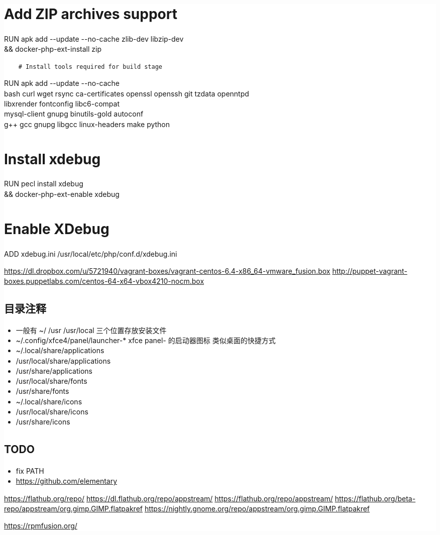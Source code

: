 # Add ZIP archives support
RUN apk add --update --no-cache zlib-dev libzip-dev \
        && docker-php-ext-install zip

        # Install tools required for build stage
RUN apk add --update --no-cache \
        bash curl wget rsync ca-certificates openssl openssh git tzdata openntpd \
        libxrender fontconfig libc6-compat \
        mysql-client gnupg binutils-gold autoconf \
        g++ gcc gnupg libgcc linux-headers make python



# Install xdebug
RUN pecl install xdebug \
        && docker-php-ext-enable xdebug

# Enable XDebug
ADD xdebug.ini /usr/local/etc/php/conf.d/xdebug.ini

https://dl.dropbox.com/u/5721940/vagrant-boxes/vagrant-centos-6.4-x86_64-vmware_fusion.box
http://puppet-vagrant-boxes.puppetlabs.com/centos-64-x64-vbox4210-nocm.box


## 目录注释
- 一般有 ~/ /usr /usr/local 三个位置存放安装文件
- ~/.config/xfce4/panel/launcher-* xfce panel- 的启动器图标 类似桌面的快捷方式
- ~/.local/share/applications
- /usr/local/share/applications
- /usr/share/applications
- /usr/local/share/fonts
- /usr/share/fonts
- ~/.local/share/icons
- /usr/local/share/icons
- /usr/share/icons


## TODO
- fix PATH
- https://github.com/elementary

https://flathub.org/repo/
https://dl.flathub.org/repo/appstream/
https://flathub.org/repo/appstream/
https://flathub.org/beta-repo/appstream/org.gimp.GIMP.flatpakref
https://nightly.gnome.org/repo/appstream/org.gimp.GIMP.flatpakref

https://rpmfusion.org/
